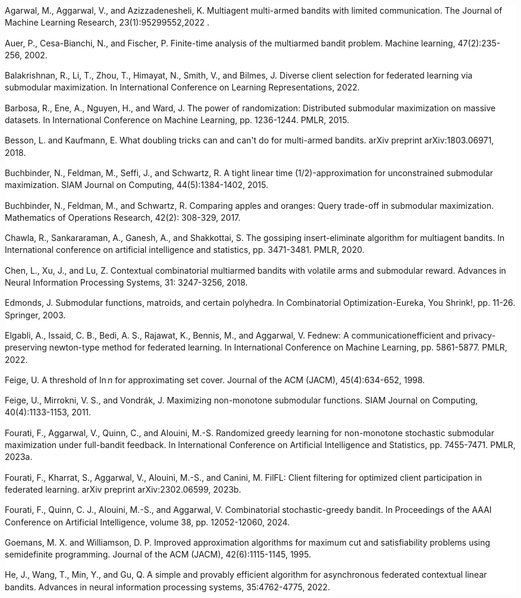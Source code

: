 Agarwal, M., Aggarwal, V., and Azizzadenesheli, K. Multiagent multi-armed bandits with limited communication. The Journal of Machine Learning Research, 23(1):95299552,2022 .

Auer, P., Cesa-Bianchi, N., and Fischer, P. Finite-time analysis of the multiarmed bandit problem. Machine learning, 47(2):235-256, 2002.

Balakrishnan, R., Li, T., Zhou, T., Himayat, N., Smith, V., and Bilmes, J. Diverse client selection for federated learning via submodular maximization. In International Conference on Learning Representations, 2022.

Barbosa, R., Ene, A., Nguyen, H., and Ward, J. The power of randomization: Distributed submodular maximization on massive datasets. In International Conference on Machine Learning, pp. 1236-1244. PMLR, 2015.

Besson, L. and Kaufmann, E. What doubling tricks can and can't do for multi-armed bandits. arXiv preprint arXiv:1803.06971, 2018.

Buchbinder, N., Feldman, M., Seffi, J., and Schwartz, R. A tight linear time (1/2)-approximation for unconstrained submodular maximization. SIAM Journal on Computing, 44(5):1384-1402, 2015.

Buchbinder, N., Feldman, M., and Schwartz, R. Comparing apples and oranges: Query trade-off in submodular maximization. Mathematics of Operations Research, 42(2): 308-329, 2017.

Chawla, R., Sankararaman, A., Ganesh, A., and Shakkottai, S. The gossiping insert-eliminate algorithm for multiagent bandits. In International conference on artificial intelligence and statistics, pp. 3471-3481. PMLR, 2020.

Chen, L., Xu, J., and Lu, Z. Contextual combinatorial multiarmed bandits with volatile arms and submodular reward. Advances in Neural Information Processing Systems, 31: 3247-3256, 2018.

Edmonds, J. Submodular functions, matroids, and certain polyhedra. In Combinatorial Optimization-Eureka, You Shrink!, pp. 11-26. Springer, 2003.

Elgabli, A., Issaid, C. B., Bedi, A. S., Rajawat, K., Bennis, M., and Aggarwal, V. Fednew: A communicationefficient and privacy-preserving newton-type method for federated learning. In International Conference on Machine Learning, pp. 5861-5877. PMLR, 2022.

Feige, U. A threshold of $\ln n$ for approximating set cover. Journal of the ACM (JACM), 45(4):634-652, 1998.

Feige, U., Mirrokni, V. S., and Vondrák, J. Maximizing non-monotone submodular functions. SIAM Journal on Computing, 40(4):1133-1153, 2011.

Fourati, F., Aggarwal, V., Quinn, C., and Alouini, M.-S. Randomized greedy learning for non-monotone stochastic submodular maximization under full-bandit feedback. In International Conference on Artificial Intelligence and Statistics, pp. 7455-7471. PMLR, 2023a.

Fourati, F., Kharrat, S., Aggarwal, V., Alouini, M.-S., and Canini, M. FilFL: Client filtering for optimized client participation in federated learning. arXiv preprint arXiv:2302.06599, 2023b.

Fourati, F., Quinn, C. J., Alouini, M.-S., and Aggarwal, V. Combinatorial stochastic-greedy bandit. In Proceedings of the AAAI Conference on Artificial Intelligence, volume 38, pp. 12052-12060, 2024.

Goemans, M. X. and Williamson, D. P. Improved approximation algorithms for maximum cut and satisfiability problems using semidefinite programming. Journal of the ACM (JACM), 42(6):1115-1145, 1995.

He, J., Wang, T., Min, Y., and Gu, Q. A simple and provably efficient algorithm for asynchronous federated contextual linear bandits. Advances in neural information processing systems, 35:4762-4775, 2022.
